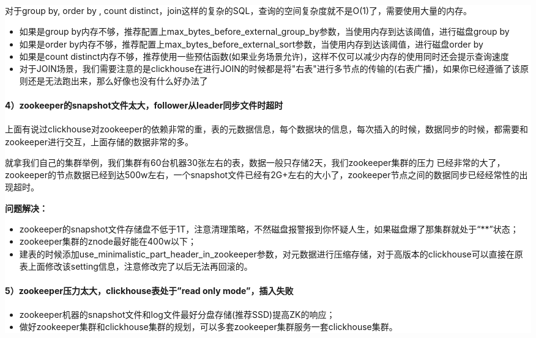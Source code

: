 对于group by, order by , count distinct，join这样的复杂的SQL，查询的空间复杂度就不是O(1)了，需要使用大量的内存。

- 如果是group by内存不够，推荐配置上max_bytes_before_external_group_by参数，当使用内存到达该阈值，进行磁盘group by
- 如果是order by内存不够，推荐配置上max_bytes_before_external_sort参数，当使用内存到达该阈值，进行磁盘order by
- 如果是count distinct内存不够，推荐使用一些预估函数(如果业务场景允许)，这样不仅可以减少内存的使用同时还会提示查询速度
- 对于JOIN场景，我们需要注意的是clickhouse在进行JOIN的时候都是将"右表"进行多节点的传输的(右表广播)，如果你已经遵循了该原则还是无法跑出来，那么好像也没有什么好办法了

#### **4）zookeeper的snapshot文件太大，follower从leader同步文件时超时**

上面有说过clickhouse对zookeeper的依赖非常的重，表的元数据信息，每个数据块的信息，每次插入的时候，数据同步的时候，都需要和zookeeper进行交互，上面存储的数据非常的多。

就拿我们自己的集群举例，我们集群有60台机器30张左右的表，数据一般只存储2天，我们zookeeper集群的压力 已经非常的大了，zookeeper的节点数据已经到达500w左右，一个snapshot文件已经有2G+左右的大小了，zookeeper节点之间的数据同步已经经常性的出现超时。

**问题解决：**

- zookeeper的snapshot文件存储盘不低于1T，注意清理策略，不然磁盘报警报到你怀疑人生，如果磁盘爆了那集群就处于“**”状态；
- zookeeper集群的znode最好能在400w以下；
- 建表的时候添加use_minimalistic_part_header_in_zookeeper参数，对元数据进行压缩存储，对于高版本的clickhouse可以直接在原表上面修改该setting信息，注意修改完了以后无法再回滚的。

#### 5）zookeeper压力太大，clickhouse表处于”read only mode”，插入失败

- zookeeper机器的snapshot文件和log文件最好分盘存储(推荐SSD)提高ZK的响应；
- 做好zookeeper集群和clickhouse集群的规划，可以多套zookeeper集群服务一套clickhouse集群。